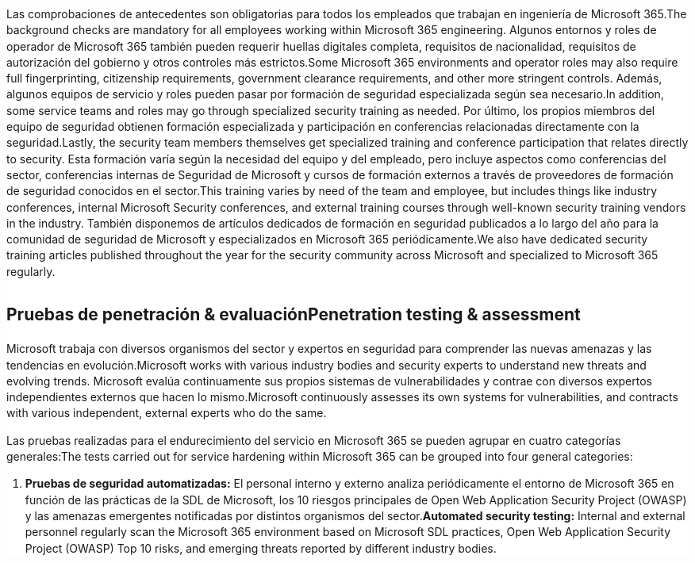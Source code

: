 <span data-ttu-id="b2e72-122">Las comprobaciones de antecedentes son obligatorias para todos los empleados que trabajan en ingeniería de Microsoft 365.</span><span class="sxs-lookup"><span data-stu-id="b2e72-122">The background checks are mandatory for all employees working within Microsoft 365 engineering.</span></span> <span data-ttu-id="b2e72-123">Algunos entornos y roles de operador de Microsoft 365 también pueden requerir huellas digitales completa, requisitos de nacionalidad, requisitos de autorización del gobierno y otros controles más estrictos.</span><span class="sxs-lookup"><span data-stu-id="b2e72-123">Some Microsoft 365 environments and operator roles may also require full fingerprinting, citizenship requirements, government clearance requirements, and other more stringent controls.</span></span> <span data-ttu-id="b2e72-124">Además, algunos equipos de servicio y roles pueden pasar por formación de seguridad especializada según sea necesario.</span><span class="sxs-lookup"><span data-stu-id="b2e72-124">In addition, some service teams and roles may go through specialized security training as needed.</span></span> <span data-ttu-id="b2e72-125">Por último, los propios miembros del equipo de seguridad obtienen formación especializada y participación en conferencias relacionadas directamente con la seguridad.</span><span class="sxs-lookup"><span data-stu-id="b2e72-125">Lastly, the security team members themselves get specialized training and conference participation that relates directly to security.</span></span> <span data-ttu-id="b2e72-126">Esta formación varía según la necesidad del equipo y del empleado, pero incluye aspectos como conferencias del sector, conferencias internas de Seguridad de Microsoft y cursos de formación externos a través de proveedores de formación de seguridad conocidos en el sector.</span><span class="sxs-lookup"><span data-stu-id="b2e72-126">This training varies by need of the team and employee, but includes things like industry conferences, internal Microsoft Security conferences, and external training courses through well-known security training vendors in the industry.</span></span> <span data-ttu-id="b2e72-127">También disponemos de artículos dedicados de formación en seguridad publicados a lo largo del año para la comunidad de seguridad de Microsoft y especializados en Microsoft 365 periódicamente.</span><span class="sxs-lookup"><span data-stu-id="b2e72-127">We also have dedicated security training articles published throughout the year for the security community across Microsoft and specialized to Microsoft 365 regularly.</span></span>

## <a name="penetration-testing--assessment"></a><span data-ttu-id="b2e72-128">Pruebas de penetración & evaluación</span><span class="sxs-lookup"><span data-stu-id="b2e72-128">Penetration testing & assessment</span></span>

<span data-ttu-id="b2e72-129">Microsoft trabaja con diversos organismos del sector y expertos en seguridad para comprender las nuevas amenazas y las tendencias en evolución.</span><span class="sxs-lookup"><span data-stu-id="b2e72-129">Microsoft works with various industry bodies and security experts to understand new threats and evolving trends.</span></span> <span data-ttu-id="b2e72-130">Microsoft evalúa continuamente sus propios sistemas de vulnerabilidades y contrae con diversos expertos independientes externos que hacen lo mismo.</span><span class="sxs-lookup"><span data-stu-id="b2e72-130">Microsoft continuously assesses its own systems for vulnerabilities, and contracts with various independent, external experts who do the same.</span></span>

<span data-ttu-id="b2e72-131">Las pruebas realizadas para el endurecimiento del servicio en Microsoft 365 se pueden agrupar en cuatro categorías generales:</span><span class="sxs-lookup"><span data-stu-id="b2e72-131">The tests carried out for service hardening within Microsoft 365 can be grouped into four general categories:</span></span>

1. <span data-ttu-id="b2e72-132">**Pruebas de seguridad automatizadas:** El personal interno y externo analiza periódicamente el entorno de Microsoft 365 en función de las prácticas de la SDL de Microsoft, los 10 riesgos principales de Open Web Application Security Project (OWASP) y las amenazas emergentes notificadas por distintos organismos del sector.</span><span class="sxs-lookup"><span data-stu-id="b2e72-132">**Automated security testing:** Internal and external personnel regularly scan the Microsoft 365 environment based on Microsoft SDL practices, Open Web Application Security Project (OWASP) Top 10 risks, and emerging threats reported by different industry bodies.</span></span>